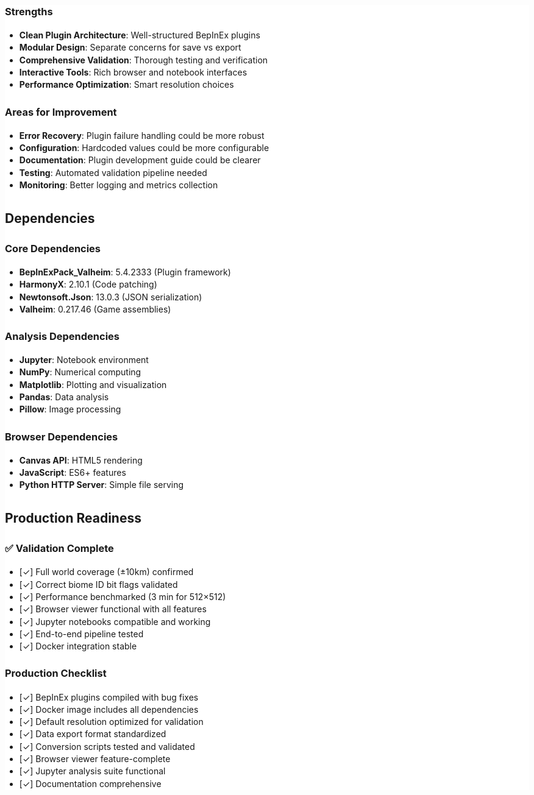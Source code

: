 ### Strengths
- **Clean Plugin Architecture**: Well-structured BepInEx plugins
- **Modular Design**: Separate concerns for save vs export
- **Comprehensive Validation**: Thorough testing and verification
- **Interactive Tools**: Rich browser and notebook interfaces
- **Performance Optimization**: Smart resolution choices

### Areas for Improvement
- **Error Recovery**: Plugin failure handling could be more robust
- **Configuration**: Hardcoded values could be more configurable
- **Documentation**: Plugin development guide could be clearer
- **Testing**: Automated validation pipeline needed
- **Monitoring**: Better logging and metrics collection

## Dependencies

### Core Dependencies
- **BepInExPack_Valheim**: 5.4.2333 (Plugin framework)
- **HarmonyX**: 2.10.1 (Code patching)
- **Newtonsoft.Json**: 13.0.3 (JSON serialization)
- **Valheim**: 0.217.46 (Game assemblies)

### Analysis Dependencies
- **Jupyter**: Notebook environment
- **NumPy**: Numerical computing
- **Matplotlib**: Plotting and visualization
- **Pandas**: Data analysis
- **Pillow**: Image processing

### Browser Dependencies
- **Canvas API**: HTML5 rendering
- **JavaScript**: ES6+ features
- **Python HTTP Server**: Simple file serving

## Production Readiness

### ✅ Validation Complete
- [✓] Full world coverage (±10km) confirmed
- [✓] Correct biome ID bit flags validated
- [✓] Performance benchmarked (3 min for 512×512)
- [✓] Browser viewer functional with all features
- [✓] Jupyter notebooks compatible and working
- [✓] End-to-end pipeline tested
- [✓] Docker integration stable

### Production Checklist
- [✓] BepInEx plugins compiled with bug fixes
- [✓] Docker image includes all dependencies
- [✓] Default resolution optimized for validation
- [✓] Data export format standardized
- [✓] Conversion scripts tested and validated
- [✓] Browser viewer feature-complete
- [✓] Jupyter analysis suite functional
- [✓] Documentation comprehensive
